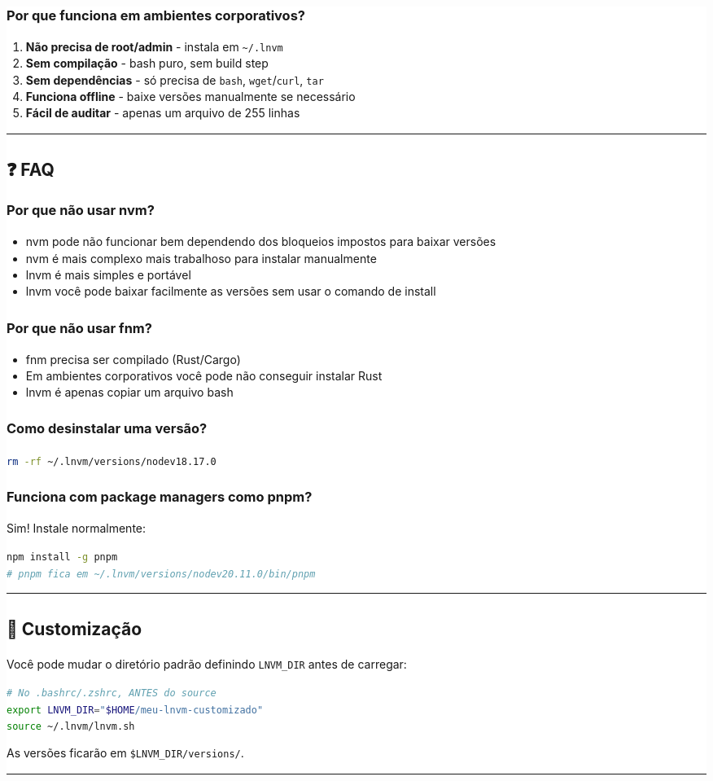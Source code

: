 ### Por que funciona em ambientes corporativos?

1. **Não precisa de root/admin** - instala em `~/.lnvm`
2. **Sem compilação** - bash puro, sem build step
3. **Sem dependências** - só precisa de `bash`, `wget`/`curl`, `tar`
4. **Funciona offline** - baixe versões manualmente se necessário
5. **Fácil de auditar** - apenas um arquivo de 255 linhas

---

## ❓ FAQ

### Por que não usar nvm?

- nvm pode não funcionar bem dependendo dos bloqueios impostos para baixar versões
- nvm é mais complexo mais trabalhoso para instalar manualmente
- lnvm é mais simples e portável
- lnvm você pode baixar facilmente as versões sem usar o comando de install

### Por que não usar fnm?

- fnm precisa ser compilado (Rust/Cargo)
- Em ambientes corporativos você pode não conseguir instalar Rust
- lnvm é apenas copiar um arquivo bash


### Como desinstalar uma versão?

```bash
rm -rf ~/.lnvm/versions/nodev18.17.0
```

### Funciona com package managers como pnpm?

Sim! Instale normalmente:

```bash
npm install -g pnpm
# pnpm fica em ~/.lnvm/versions/nodev20.11.0/bin/pnpm
```

---

## 🔧 Customização

Você pode mudar o diretório padrão definindo `LNVM_DIR` antes de carregar:

```bash
# No .bashrc/.zshrc, ANTES do source
export LNVM_DIR="$HOME/meu-lnvm-customizado"
source ~/.lnvm/lnvm.sh
```

As versões ficarão em `$LNVM_DIR/versions/`.

---